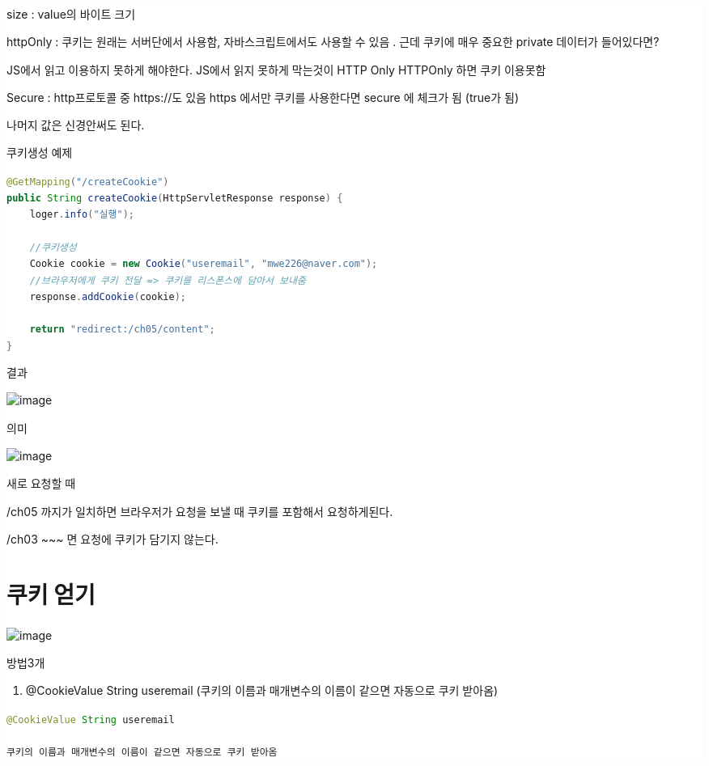 size : value의 바이트 크기

httpOnly : 쿠키는 원래는 서버단에서 사용함, 자바스크립트에서도 사용할 수 있음 . 근데 쿠키에 매우 중요한 private 데이터가 들어있다면?

JS에서 읽고 이용하지 못하게 해야한다. JS에서 읽지 못하게 막는것이 HTTP  Only HTTPOnly 하면 쿠키 이용못함

Secure : http프로토콜 중 https://도 있음 https 에서만 쿠키를 사용한다면 secure 에 체크가 됨 (true가 됨)

나머지 값은 신경안써도 된다.



쿠키생성 예제

```java
@GetMapping("/createCookie")
public String createCookie(HttpServletResponse response) {
    loger.info("실행");

    //쿠키생성
    Cookie cookie = new Cookie("useremail", "mwe226@naver.com");
    //브라우저에게 쿠키 전달 => 쿠키를 리스폰스에 담아서 보내줌
    response.addCookie(cookie);

    return "redirect:/ch05/content";
}
```

결과

![image](https://user-images.githubusercontent.com/65274952/131617814-21c16619-58ec-4090-b1cb-4df744503350.png)

의미

![image](https://user-images.githubusercontent.com/65274952/131617883-3936974d-6468-455a-af8e-03a1617d52e1.png)

새로 요청할 때 

/ch05 까지가 일치하면 브라우저가 요청을 보낼 때 쿠키를 포함해서 요청하게된다.

/ch03 ~~~ 면 요청에 쿠키가 담기지 않는다.



# 쿠키 얻기

![image](https://user-images.githubusercontent.com/65274952/131618203-ef744aa2-29a6-492a-909a-f1251af3c02e.png)





방법3개

1. @CookieValue String useremail (쿠키의 이름과 매개변수의 이름이 같으면 자동으로 쿠키 받아옴)

```java
@CookieValue String useremail

쿠키의 이름과 매개변수의 이름이 같으면 자동으로 쿠키 받아옴
```
